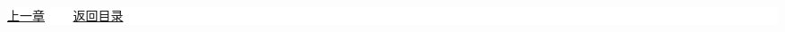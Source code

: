 [上一章](https://github.com/xiaominghe2014/spider_book/blob/master/book/缺月梧桐/第266章.md)&nbsp;&nbsp;&nbsp;&nbsp;&nbsp;&nbsp;&nbsp;&nbsp;[返回目录](https://github.com/xiaominghe2014/spider_book/blob/master/book/缺月梧桐/README.md)
